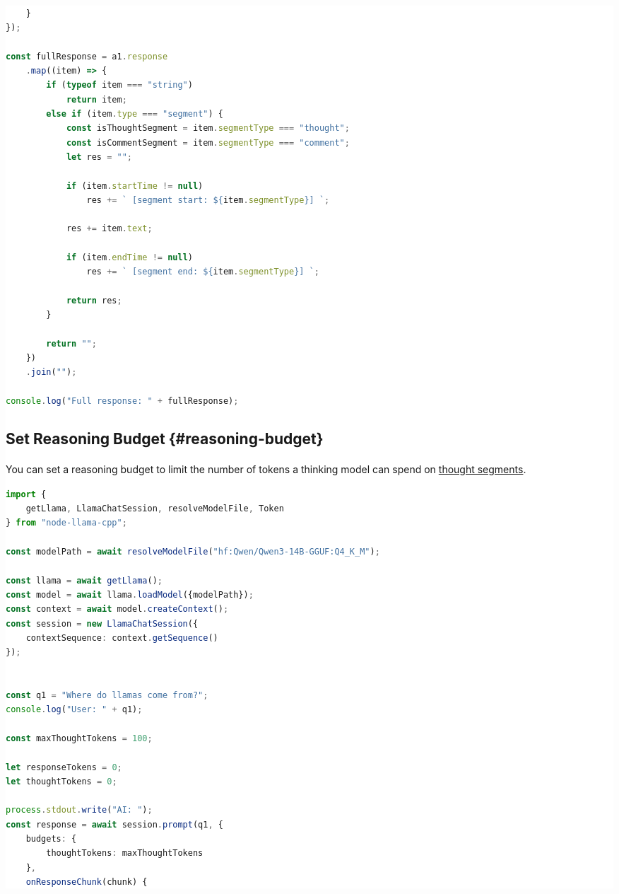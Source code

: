 ```typescript
    }
});

const fullResponse = a1.response
    .map((item) => {
        if (typeof item === "string")
            return item;
        else if (item.type === "segment") {
            const isThoughtSegment = item.segmentType === "thought";
            const isCommentSegment = item.segmentType === "comment";
            let res = "";
            
            if (item.startTime != null)
                res += ` [segment start: ${item.segmentType}] `;

            res += item.text;

            if (item.endTime != null)
                res += ` [segment end: ${item.segmentType}] `;

            return res;
        }

        return "";
    })
    .join("");

console.log("Full response: " + fullResponse);
```

## Set Reasoning Budget {#reasoning-budget}
You can set a reasoning budget to limit the number of tokens a thinking model can spend on [thought segments](#stream-response-segments).
```typescript
import {
    getLlama, LlamaChatSession, resolveModelFile, Token
} from "node-llama-cpp";

const modelPath = await resolveModelFile("hf:Qwen/Qwen3-14B-GGUF:Q4_K_M");

const llama = await getLlama();
const model = await llama.loadModel({modelPath});
const context = await model.createContext();
const session = new LlamaChatSession({
    contextSequence: context.getSequence()
});


const q1 = "Where do llamas come from?";
console.log("User: " + q1);

const maxThoughtTokens = 100;

let responseTokens = 0;
let thoughtTokens = 0;

process.stdout.write("AI: ");
const response = await session.prompt(q1, {
    budgets: {
        thoughtTokens: maxThoughtTokens
    },
    onResponseChunk(chunk) {
```